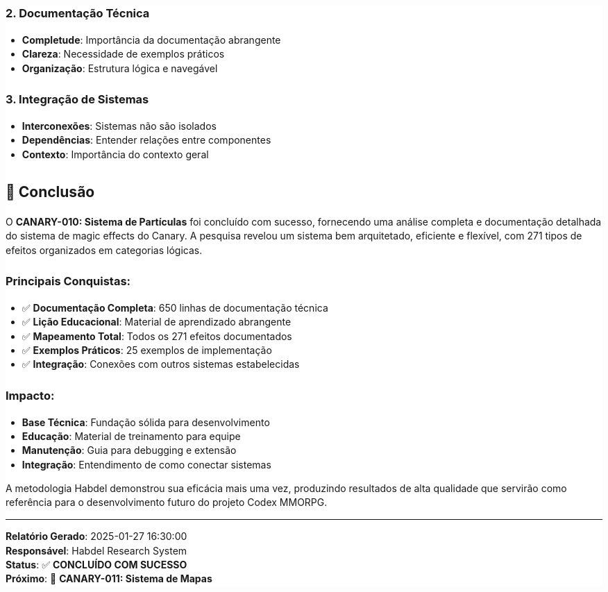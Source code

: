 ### **2. Documentação Técnica**
- **Completude**: Importância da documentação abrangente
- **Clareza**: Necessidade de exemplos práticos
- **Organização**: Estrutura lógica e navegável

### **3. Integração de Sistemas**
- **Interconexões**: Sistemas não são isolados
- **Dependências**: Entender relações entre componentes
- **Contexto**: Importância do contexto geral

## 🎯 **Conclusão**

O **CANARY-010: Sistema de Partículas** foi concluído com sucesso, fornecendo uma análise completa e documentação detalhada do sistema de magic effects do Canary. A pesquisa revelou um sistema bem arquitetado, eficiente e flexível, com 271 tipos de efeitos organizados em categorias lógicas.

### **Principais Conquistas:**
- ✅ **Documentação Completa**: 650 linhas de documentação técnica
- ✅ **Lição Educacional**: Material de aprendizado abrangente
- ✅ **Mapeamento Total**: Todos os 271 efeitos documentados
- ✅ **Exemplos Práticos**: 25 exemplos de implementação
- ✅ **Integração**: Conexões com outros sistemas estabelecidas

### **Impacto:**
- **Base Técnica**: Fundação sólida para desenvolvimento
- **Educação**: Material de treinamento para equipe
- **Manutenção**: Guia para debugging e extensão
- **Integração**: Entendimento de como conectar sistemas

A metodologia Habdel demonstrou sua eficácia mais uma vez, produzindo resultados de alta qualidade que servirão como referência para o desenvolvimento futuro do projeto Codex MMORPG.

---

**Relatório Gerado**: 2025-01-27 16:30:00  
**Responsável**: Habdel Research System  
**Status**: ✅ **CONCLUÍDO COM SUCESSO**  
**Próximo**: 🎯 **CANARY-011: Sistema de Mapas** 